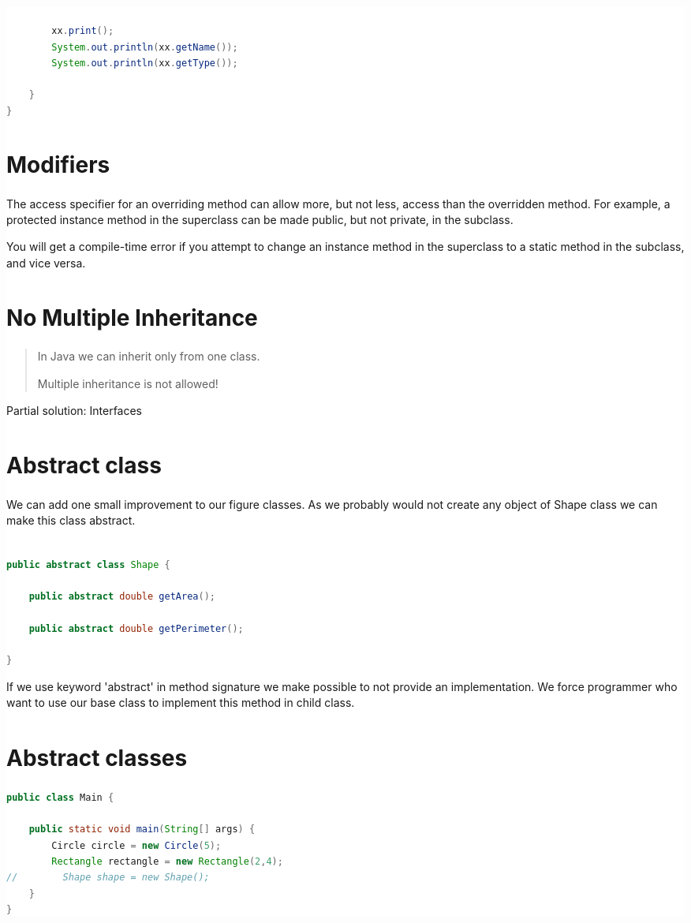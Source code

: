 ```java 

        xx.print();
        System.out.println(xx.getName());
        System.out.println(xx.getType());

    }
}
```

# Modifiers

The access specifier for an overriding method can allow more, but not less, 
access than the overridden method. For example, 
a protected instance method in the superclass can be made public, but not private, in the subclass.

You will get a compile-time error if you attempt to change an instance method in the superclass 
to a static method in the subclass, and vice versa.


# No Multiple Inheritance

>  In Java we can inherit only from one class. 
> 
>  Multiple inheritance is not allowed!

Partial solution: Interfaces




# Abstract class

We can add one small improvement to our figure classes. 
As we probably would not create any object of Shape class 
we can make this class abstract.

```java

public abstract class Shape {

    public abstract double getArea();

    public abstract double getPerimeter();

}
```
If we use keyword 'abstract' in method signature 
we make possible to not provide an implementation. 
We force programmer who want to use our base class to implement this method in child class.

# Abstract classes
```java
public class Main {

    public static void main(String[] args) {
        Circle circle = new Circle(5);
        Rectangle rectangle = new Rectangle(2,4);
//        Shape shape = new Shape();
    }
}
```
